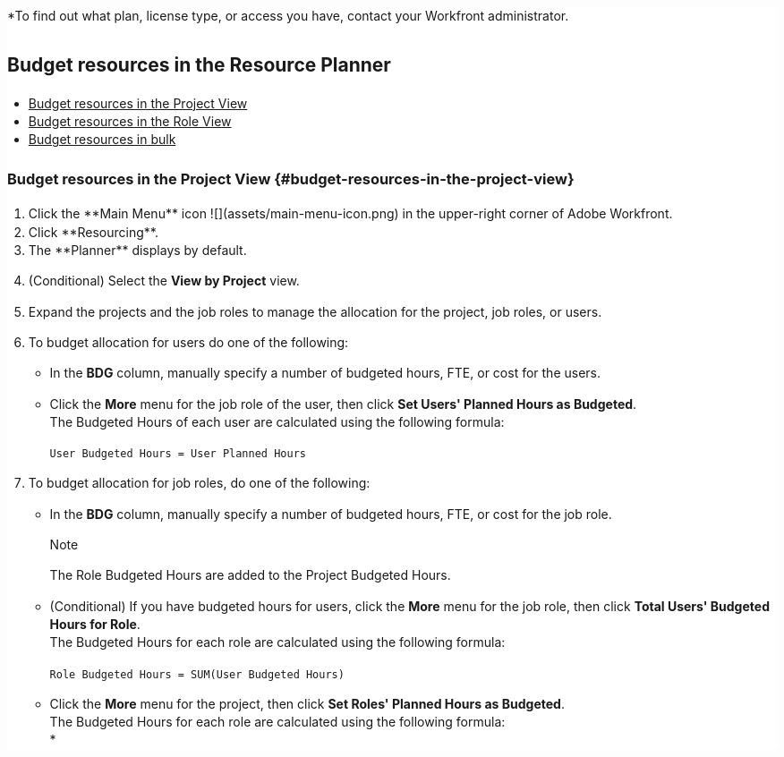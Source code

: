  </tbody> 
</table>

&#42;To find out what plan, license type, or access you have, contact your Workfront administrator.

## Budget resources in the Resource Planner

* [Budget resources in the Project View](#budget-resources-in-the-project-view) 
* [Budget resources in the Role View](#budget-resources-in-the-role-view) 
* [Budget resources in bulk](#budget-resources-in-bulk)

### **Budget resources in the Project View** {#budget-resources-in-the-project-view}



1. <![CDATA[				]]>Click the **Main Menu** icon ![](assets/main-menu-icon.png) in the upper-right corner of Adobe Workfront.<![CDATA[      ]]>

1. <![CDATA[				]]><![CDATA[			]]> Click **Resourcing**. <![CDATA[    ]]>
1. <![CDATA[			]]> The **Planner** displays by default.  
1. (Conditional) Select the **View by Project** view. 
1. Expand the projects and the job roles to manage the allocation for the project, job roles, or users. 
1. To budget allocation for users do one of the following:

   * In the **BDG** column, manually specify a number of budgeted hours, FTE, or cost for the users.  
   
   * Click the **More** menu for the job role of the user, then click **Set Users' Planned Hours as Budgeted**.  
     The Budgeted Hours of each user are calculated using the following formula:

     ```   
     User Budgeted Hours = User Planned Hours
     ```

1. To budget allocation for job roles, do one of the following:

   * In the **BDG** column, manually specify a number of budgeted hours, FTE, or cost for the job role.

     >[!NOTE]
     >
     >The Role Budgeted Hours are added to the Project Budgeted Hours.

   * (Conditional) If you have budgeted hours for users, click the **More** menu for the job role, then click **Total Users' Budgeted Hours for Role**.  
     The Budgeted Hours for each role are calculated using the following formula:

     ```   
     Role Budgeted Hours = SUM(User Budgeted Hours)
     ```

   * Click the **More** menu for the project, then click **Set Roles' Planned Hours as Budgeted**.  
     The Budgeted Hours for each role are calculated using the following formula:  
     * 
   